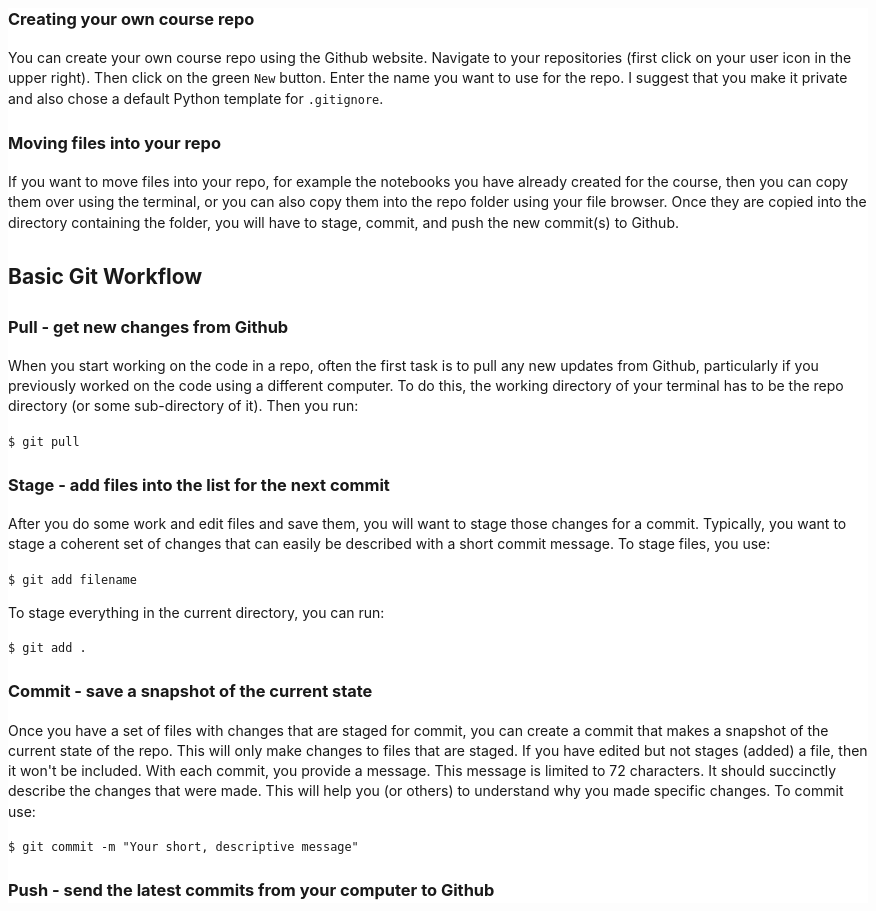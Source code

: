 ### Creating your own course repo

You can create your own course repo using the Github website. Navigate to your repositories (first click on your user icon in the upper right). Then click on the green `New` button. Enter the name you want to use for the repo. I suggest that you make it private and also chose a default Python template for `.gitignore`.

### Moving files into your repo

If you want to move files into your repo, for example the notebooks you have already created for the course, then you can copy them over using the terminal, or you can also copy them into the repo folder using your file browser. Once they are copied into the directory containing the folder, you will have to stage, commit, and push the new commit(s) to Github.

## Basic Git Workflow

### Pull - get new changes from Github

When you start working on the code in a repo, often the first task is to pull any new updates from Github, particularly if you previously worked on the code using a different computer. To do this, the working directory of your terminal has to be the repo directory (or some sub-directory of it). Then you run:

```
$ git pull
```

### Stage - add files into the list for the next commit

After you do some work and edit files and save them, you will want to stage those changes for a commit. Typically, you want to stage a coherent set of changes that can easily be described with a short commit message. To stage files, you use:

```
$ git add filename
```
To stage everything in the current directory, you can run:
```
$ git add .
```

### Commit - save a snapshot of the current state

Once you have a set of files with changes that are staged for commit, you can create a commit that makes a snapshot of the current state of the repo. This will only make changes to files that are staged. If you have edited but not stages (added) a file, then it won't be included. With each commit, you provide a message. This message is limited to 72 characters. It should succinctly describe the changes that were made. This will help you (or others) to understand why you made specific changes. To commit use:
```
$ git commit -m "Your short, descriptive message"
```

### Push - send the latest commits from your computer to Github
